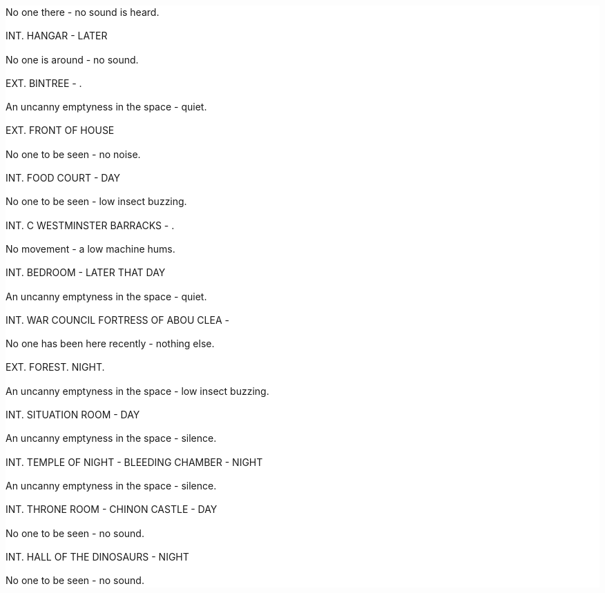 No one there - no sound is heard.



INT. HANGAR - LATER

No one is around - no sound.



EXT.   BINTREE - .

An uncanny emptyness in the space - quiet.



EXT. FRONT OF HOUSE

No one to be seen - no noise.



INT. FOOD COURT - DAY

No one to be seen - low insect buzzing.



INT. C  WESTMINSTER BARRACKS - .

No movement - a low machine hums.



INT. BEDROOM - LATER THAT DAY

An uncanny emptyness in the space - quiet.



INT. WAR COUNCIL  FORTRESS OF ABOU CLEA -

No one has been here recently - nothing else.



EXT. FOREST. NIGHT.

An uncanny emptyness in the space - low insect buzzing.



INT. SITUATION ROOM - DAY

An uncanny emptyness in the space - silence.



INT. TEMPLE OF NIGHT - BLEEDING CHAMBER - NIGHT

An uncanny emptyness in the space - silence.



INT. THRONE ROOM - CHINON CASTLE - DAY

No one to be seen - no sound.



INT. HALL OF THE DINOSAURS - NIGHT

No one to be seen - no sound.
